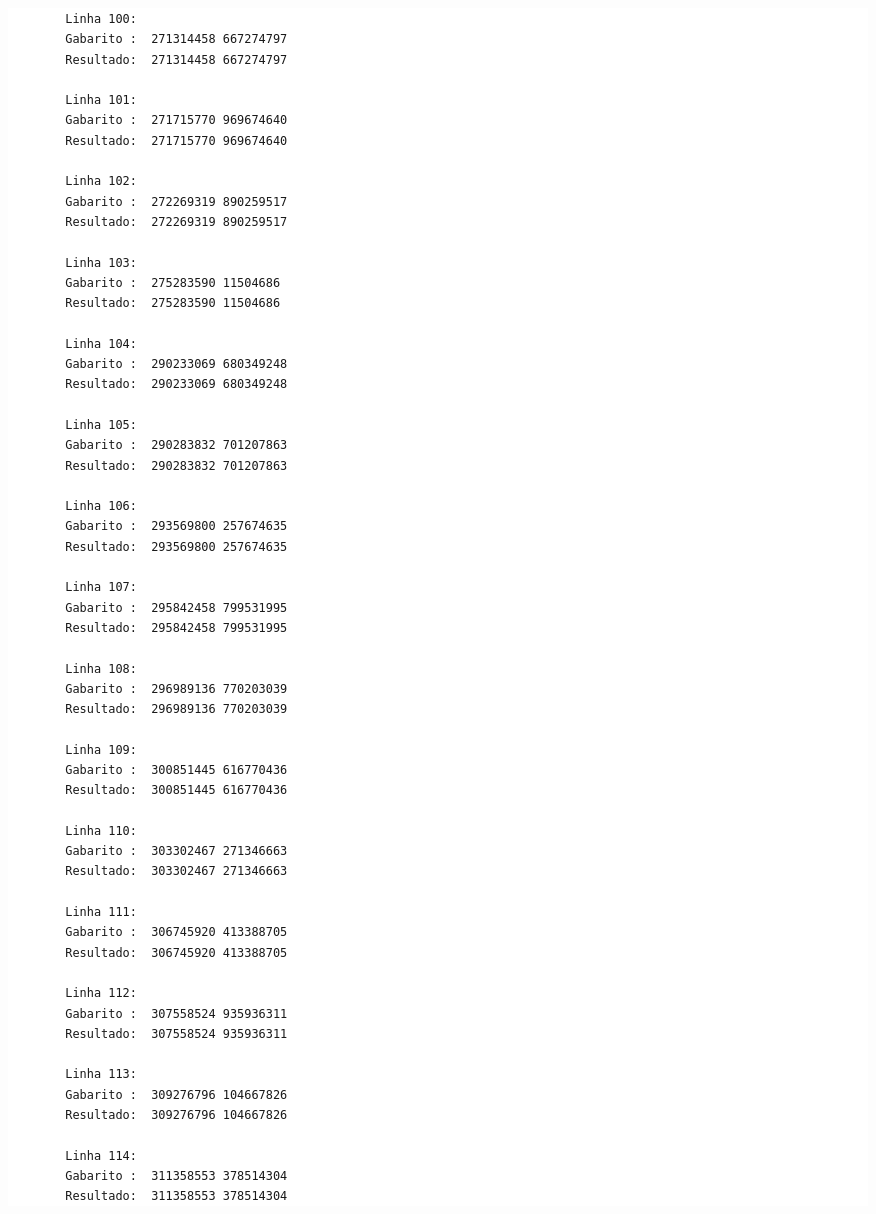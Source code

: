 			Linha 100: 
			Gabarito :	271314458 667274797
			Resultado:	271314458 667274797

			Linha 101: 
			Gabarito :	271715770 969674640
			Resultado:	271715770 969674640

			Linha 102: 
			Gabarito :	272269319 890259517
			Resultado:	272269319 890259517

			Linha 103: 
			Gabarito :	275283590 11504686
			Resultado:	275283590 11504686

			Linha 104: 
			Gabarito :	290233069 680349248
			Resultado:	290233069 680349248

			Linha 105: 
			Gabarito :	290283832 701207863
			Resultado:	290283832 701207863

			Linha 106: 
			Gabarito :	293569800 257674635
			Resultado:	293569800 257674635

			Linha 107: 
			Gabarito :	295842458 799531995
			Resultado:	295842458 799531995

			Linha 108: 
			Gabarito :	296989136 770203039
			Resultado:	296989136 770203039

			Linha 109: 
			Gabarito :	300851445 616770436
			Resultado:	300851445 616770436

			Linha 110: 
			Gabarito :	303302467 271346663
			Resultado:	303302467 271346663

			Linha 111: 
			Gabarito :	306745920 413388705
			Resultado:	306745920 413388705

			Linha 112: 
			Gabarito :	307558524 935936311
			Resultado:	307558524 935936311

			Linha 113: 
			Gabarito :	309276796 104667826
			Resultado:	309276796 104667826

			Linha 114: 
			Gabarito :	311358553 378514304
			Resultado:	311358553 378514304
